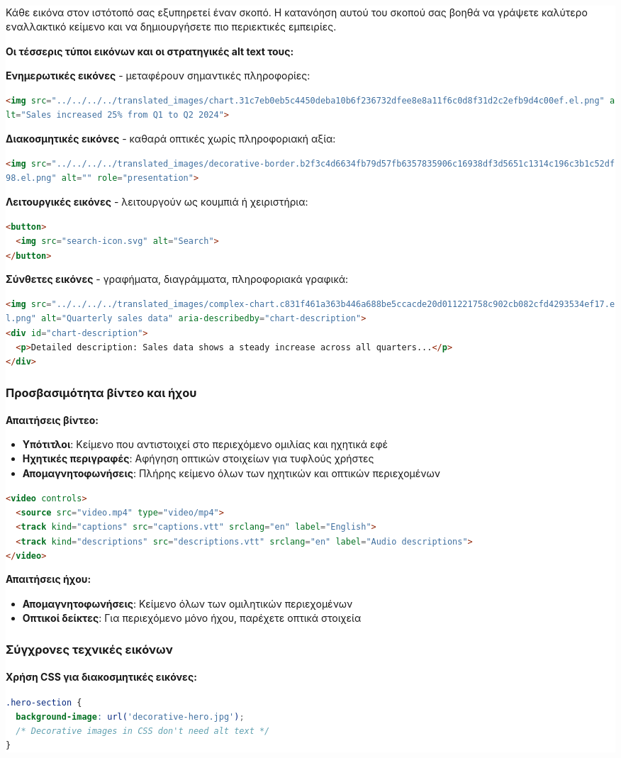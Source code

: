 Κάθε εικόνα στον ιστότοπό σας εξυπηρετεί έναν σκοπό. Η κατανόηση αυτού του σκοπού σας βοηθά να γράψετε καλύτερο εναλλακτικό κείμενο και να δημιουργήσετε πιο περιεκτικές εμπειρίες.

**Οι τέσσερις τύποι εικόνων και οι στρατηγικές alt text τους:**

**Ενημερωτικές εικόνες** - μεταφέρουν σημαντικές πληροφορίες:
```html
<img src="../../../../translated_images/chart.31c7eb0eb5c4450deba10b6f236732dfee8e8a11f6c0d8f31d2c2efb9d4c00ef.el.png" alt="Sales increased 25% from Q1 to Q2 2024">
```

**Διακοσμητικές εικόνες** - καθαρά οπτικές χωρίς πληροφοριακή αξία:
```html
<img src="../../../../translated_images/decorative-border.b2f3c4d6634fb79d57fb6357835906c16938df3d5651c1314c196c3b1c52df98.el.png" alt="" role="presentation">
```

**Λειτουργικές εικόνες** - λειτουργούν ως κουμπιά ή χειριστήρια:
```html
<button>
  <img src="search-icon.svg" alt="Search">
</button>
```

**Σύνθετες εικόνες** - γραφήματα, διαγράμματα, πληροφοριακά γραφικά:
```html
<img src="../../../../translated_images/complex-chart.c831f461a363b446a688be5ccacde20d011221758c902cb082cfd4293534ef17.el.png" alt="Quarterly sales data" aria-describedby="chart-description">
<div id="chart-description">
  <p>Detailed description: Sales data shows a steady increase across all quarters...</p>
</div>
```

### Προσβασιμότητα βίντεο και ήχου

**Απαιτήσεις βίντεο:**
- **Υπότιτλοι**: Κείμενο που αντιστοιχεί στο περιεχόμενο ομιλίας και ηχητικά εφέ
- **Ηχητικές περιγραφές**: Αφήγηση οπτικών στοιχείων για τυφλούς χρήστες
- **Απομαγνητοφωνήσεις**: Πλήρης κείμενο όλων των ηχητικών και οπτικών περιεχομένων

```html
<video controls>
  <source src="video.mp4" type="video/mp4">
  <track kind="captions" src="captions.vtt" srclang="en" label="English">
  <track kind="descriptions" src="descriptions.vtt" srclang="en" label="Audio descriptions">
</video>
```

**Απαιτήσεις ήχου:**
- **Απομαγνητοφωνήσεις**: Κείμενο όλων των ομιλητικών περιεχομένων
- **Οπτικοί δείκτες**: Για περιεχόμενο μόνο ήχου, παρέχετε οπτικά στοιχεία

### Σύγχρονες τεχνικές εικόνων

**Χρήση CSS για διακοσμητικές εικόνες:**
```css
.hero-section {
  background-image: url('decorative-hero.jpg');
  /* Decorative images in CSS don't need alt text */
}
```
